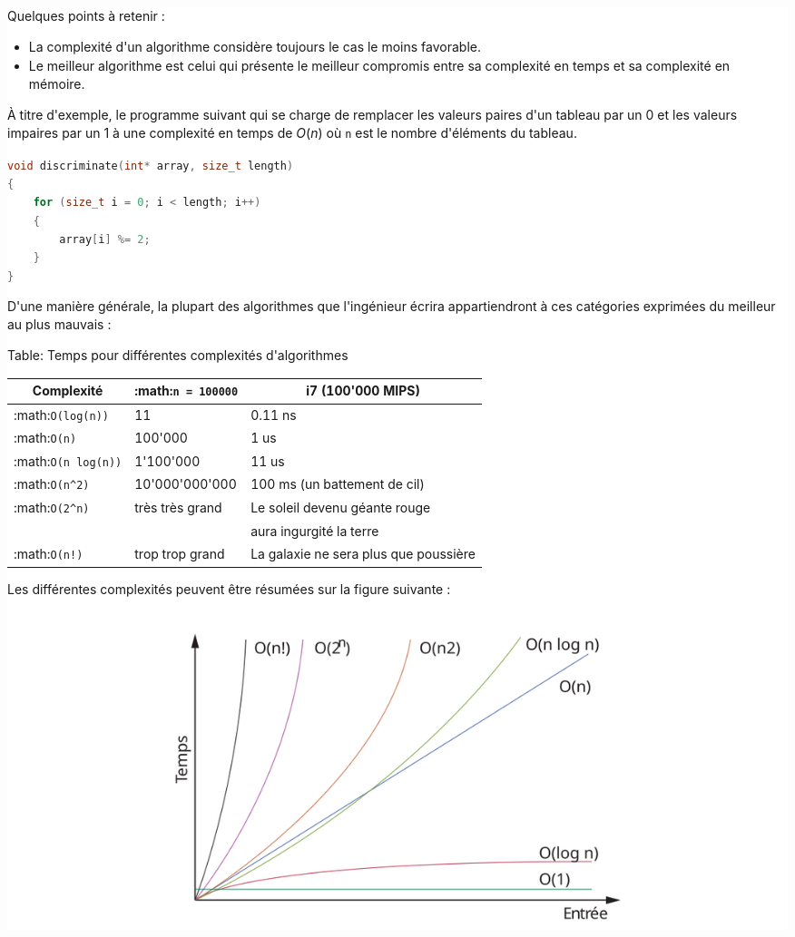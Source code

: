 Quelques points à retenir :

- La complexité d'un algorithme considère toujours le cas le moins favorable.
- Le meilleur algorithme est celui qui présente le meilleur compromis entre sa complexité en temps et sa complexité en mémoire.

À titre d'exemple, le programme suivant qui se charge de remplacer les valeurs paires d'un tableau par un 0 et les valeurs impaires par un 1 à une complexité en temps de $O(n)$ où `n` est le
nombre d'éléments du tableau.

```c
void discriminate(int* array, size_t length)
{
    for (size_t i = 0; i < length; i++)
    {
        array[i] %= 2;
    }
}
```

D'une manière générale, la plupart des algorithmes que l'ingénieur écrira appartiendront à ces
catégories exprimées du meilleur au plus mauvais :

Table: Temps pour différentes complexités d'algorithmes

| Complexité          | :math:`n = 100000` | i7 (100'000 MIPS)                     |
| ------------------- | ------------------ | ------------------------------------- |
| :math:`O(log(n))`   | 11                 | 0.11 ns                               |
| :math:`O(n)`        | 100'000            | 1 us                                  |
| :math:`O(n log(n))` | 1'100'000          | 11 us                                 |
| :math:`O(n^2)`      | 10'000'000'000     | 100 ms (un battement de cil)          |
| :math:`O(2^n)`      | très très grand    | Le soleil devenu géante rouge         |
|                     |                    | aura ingurgité la terre               |
| :math:`O(n!)`       | trop trop grand    | La galaxie ne sera plus que poussière |

Les différentes complexités peuvent être résumées sur la figure suivante :

![Différentes complexités d'algorithmes](../assets/images/complexity.svg)
